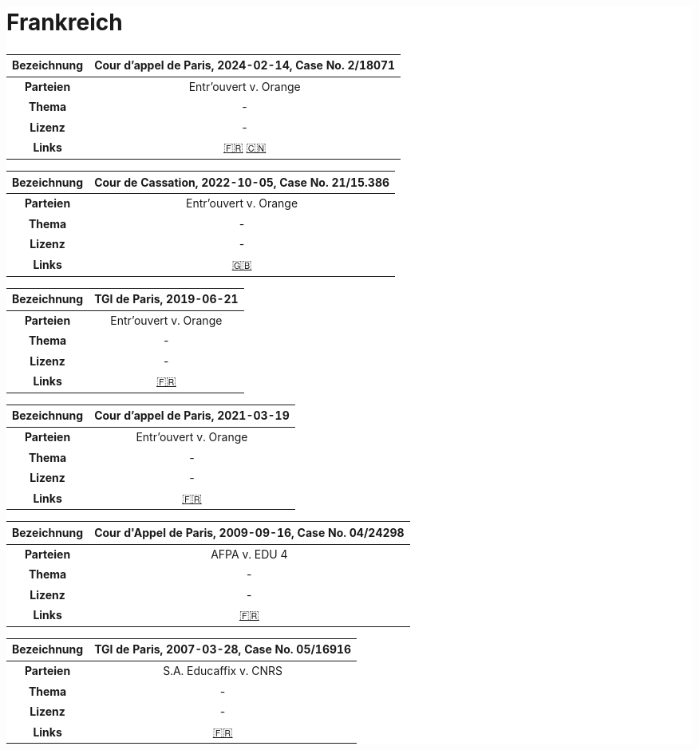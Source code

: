 # Frankreich

| **Bezeichnung** | Cour d’appel de Paris, 2024-02-14, Case No. 2/18071 |
|:---:|:---:|
| **Parteien** | Entr’ouvert v. Orange |
| **Thema** | - |
| **Lizenz** | - |
| **Links** | [🇫🇷](https://www.courdecassation.fr/decision/65cdbcdf2425a70008258563) [🇨🇳](https://atomgit.com/translation/Contransus/blob/master/%E5%8F%B8%E6%B3%95%E6%A1%88%E4%BE%8B%E7%BF%BB%E8%AF%91/%E6%B3%95%E8%AF%91%E4%B8%AD-Entr%20ouvert_Orange%E5%8F%8AOrange%E5%95%86%E4%B8%9AAPP%20%204%E4%BB%BD%E5%88%A4%E5%86%B3.pdf) |

| **Bezeichnung** | Cour de Cassation, 2022-10-05, Case No. 21/15.386 |
|:---:|:---:|
| **Parteien** | Entr’ouvert v. Orange |
| **Thema** | - |
| **Lizenz** | - |
| **Links** | [🇬🇧](https://www.courdecassation.fr/toutes-les-actualites/2022/10/05/clarification-admissibility-software-copyright-infringement-action](https://www.courdecassation.fr/toutes-les-actualites/2022/10/05/clarification-admissibility-software-copyright-infringement-action)) |

| **Bezeichnung** | TGI de Paris, 2019-06-21 |
|:---:|:---:|
| **Parteien** | Entr’ouvert v. Orange |
| **Thema** | - |
| **Lizenz** | - |
| **Links** | [🇫🇷](https://www.legalis.net/jurisprudences/tgi-de-paris-3eme-ch-3eme-section-jugement-du-21-juin-2019/) |

| **Bezeichnung** | Cour d’appel de Paris, 2021-03-19 |
|:---:|:---:|
| **Parteien** | Entr’ouvert v. Orange |
| **Thema** | - |
| **Lizenz** | - |
| **Links** | [🇫🇷](https://www.legalis.net/jurisprudences/cour-dappel-de-paris-pole-5-ch-2-arret-du-19-mars-2021/) |

| **Bezeichnung** | Cour d'Appel de Paris, 2009-09-16, Case No. 04/24298 |
|:---:|:---:|
| **Parteien** | AFPA v. EDU 4 |
| **Thema** | - |
| **Lizenz** | - |
| **Links** | [🇫🇷](http://fsffrance.org/news/arret-ca-paris-16.09.2009.pdf) |

| **Bezeichnung** | TGI de Paris, 2007-03-28, Case No. 05/16916 |
|:---:|:---:|
| **Parteien** | S.A. Educaffix v. CNRS |
| **Thema** | - |
| **Lizenz** | - |
| **Links** | [🇫🇷](https://www.doctrine.fr/d/TGI/Paris/2007/KFV64D3F65FB87F53D68B40) |
